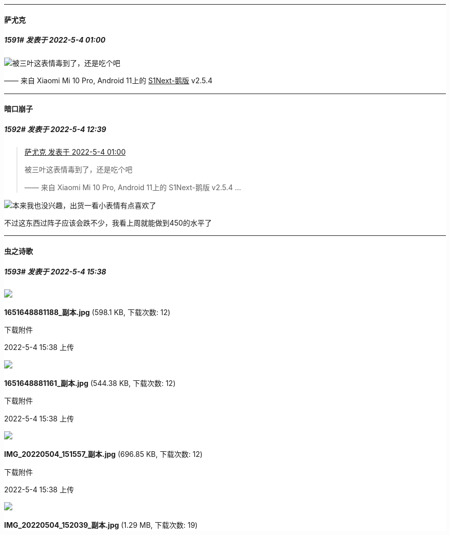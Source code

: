 *****

####  萨尤克  
##### 1591#       发表于 2022-5-4 01:00

<img src="https://static.saraba1st.com/image/smiley/face2017/068.png" referrerpolicy="no-referrer">被三叶这表情毒到了，还是吃个吧

—— 来自 Xiaomi Mi 10 Pro, Android 11上的 [S1Next-鹅版](https://github.com/ykrank/S1-Next/releases) v2.5.4

*****

####  暗口崩子  
##### 1592#       发表于 2022-5-4 12:39

<blockquote><a href="httphttps://bbs.saraba1st.com/2b/forum.php?mod=redirect&amp;goto=findpost&amp;pid=55685367&amp;ptid=2015688" target="_blank">萨尤克 发表于 2022-5-4 01:00</a>

被三叶这表情毒到了，还是吃个吧

—— 来自 Xiaomi Mi 10 Pro, Android 11上的 S1Next-鹅版 v2.5.4 ...</blockquote>
<img src="https://static.saraba1st.com/image/smiley/face2017/118.png" referrerpolicy="no-referrer">本来我也没兴趣，出货一看小表情有点喜欢了

不过这东西过阵子应该会跌不少，我看上周就能做到450的水平了

*****

####  虫之诗歌  
##### 1593#       发表于 2022-5-4 15:38

<img src="https://img.saraba1st.com/forum/202205/04/153817lgyqtg5ytpuqgyqg.jpg" referrerpolicy="no-referrer">

<strong>1651648881188_副本.jpg</strong> (598.1 KB, 下载次数: 12)

下载附件

2022-5-4 15:38 上传

<img src="https://img.saraba1st.com/forum/202205/04/153817ssll4rd0d4dfenzs.jpg" referrerpolicy="no-referrer">

<strong>1651648881161_副本.jpg</strong> (544.38 KB, 下载次数: 12)

下载附件

2022-5-4 15:38 上传

<img src="https://img.saraba1st.com/forum/202205/04/153817eyik0yyu66z652ht.jpg" referrerpolicy="no-referrer">

<strong>IMG_20220504_151557_副本.jpg</strong> (696.85 KB, 下载次数: 12)

下载附件

2022-5-4 15:38 上传

<img src="https://img.saraba1st.com/forum/202205/04/153818ewwmfm969fz9imo4.jpg" referrerpolicy="no-referrer">

<strong>IMG_20220504_152039_副本.jpg</strong> (1.29 MB, 下载次数: 19)
